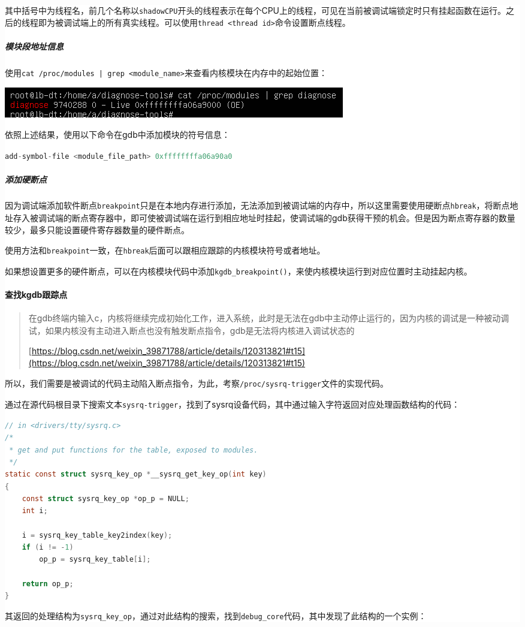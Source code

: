 其中括号中为线程名，前几个名称以`shadowCPU`开头的线程表示在每个CPU上的线程，可见在当前被调试端锁定时只有挂起函数在运行。之后的线程即为被调试端上的所有真实线程。可以使用`thread <thread id>`命令设置断点线程。

##### 模块段地址信息

使用`cat /proc/modules | grep <module_name>`​来查看内核模块在内存中的起始位置：

![image](images/模块地址信息.png)

依照上述结果，使用以下命令在gdb中添加模块的符号信息：

```c
add-symbol-file <module_file_path> 0xffffffffa06a90a0
```
##### 添加硬断点

因为调试端添加软件断点`breakpoint`只是在本地内存进行添加，无法添加到被调试端的内存中，所以这里需要使用硬断点`hbreak`，将断点地址存入被调试端的断点寄存器中，即可使被调试端在运行到相应地址时挂起，使调试端的gdb获得干预的机会。但是因为断点寄存器的数量较少，最多只能设置硬件寄存器数量的硬件断点。

使用方法和`breakpoint`一致，在`hbreak`后面可以跟相应跟踪的内核模块符号或者地址。

如果想设置更多的硬件断点，可以在内核模块代码中添加`kgdb_breakpoint()`，来使内核模块运行到对应位置时主动挂起内核。

#### 查找kgdb跟踪点

> 在gdb终端内输入c，内核将继续完成初始化工作，进入系统，此时是无法在gdb中主动停止运行的，因为内核的调试是一种被动调试，如果内核没有主动进入断点也没有触发断点指令，gdb是无法将内核进入调试状态的
>
> [https://blog.csdn.net/weixin_39871788/article/details/120313821#t15](https://blog.csdn.net/weixin_39871788/article/details/120313821#t15)

所以，我们需要是被调试的代码主动陷入断点指令，为此，考察`/proc/sysrq-trigger`​文件的实现代码。

通过在源代码根目录下搜索文本`sysrq-trigger`​，找到了sysrq设备代码，其中通过输入字符返回对应处理函数结构的代码：

```c
// in <drivers/tty/sysrq.c>
/*
 * get and put functions for the table, exposed to modules.
 */
static const struct sysrq_key_op *__sysrq_get_key_op(int key)
{
	const struct sysrq_key_op *op_p = NULL;
	int i;

	i = sysrq_key_table_key2index(key);
	if (i != -1)
		op_p = sysrq_key_table[i];

	return op_p;
}
```

其返回的处理结构为`sysrq_key_op`​，通过对此结构的搜索，找到`debug_core`​代码，其中发现了此结构的一个实例：
